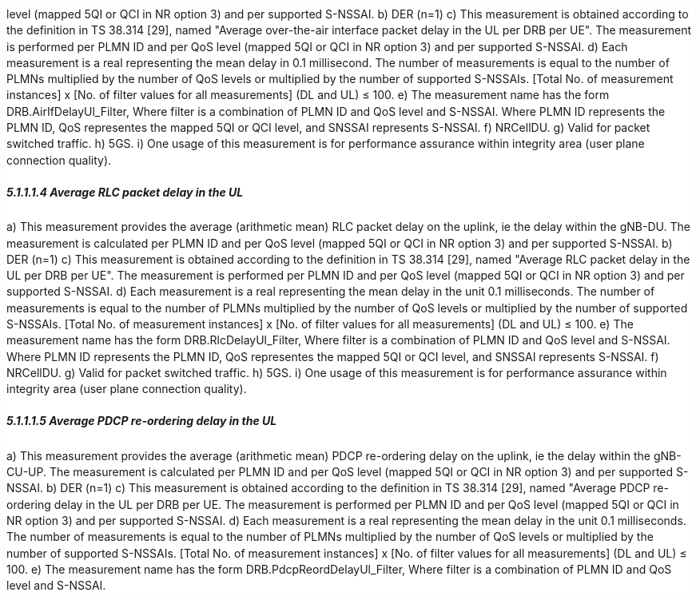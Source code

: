 level (mapped 5QI or QCI in NR option 3) and per supported S-NSSAI.
b) DER (n=1)
c) This measurement is obtained according to the definition in TS 38.314 [29],
named \"Average over-the-air interface packet delay in the UL per DRB per
UE\". The measurement is performed per PLMN ID and per QoS level (mapped 5QI
or QCI in NR option 3) and per supported S-NSSAI.
d) Each measurement is a real representing the mean delay in 0.1 millisecond.
The number of measurements is equal to the number of PLMNs multiplied by the
number of QoS levels or multiplied by the number of supported S-NSSAIs.
[Total No. of measurement instances] x [No. of filter values for all
measurements] (DL and UL) ≤ 100.
e) The measurement name has the form DRB.AirIfDelayUl_Filter,
Where filter is a combination of PLMN ID and QoS level and S-NSSAI.
Where PLMN ID represents the PLMN ID, QoS representes the mapped 5QI or QCI
level, and SNSSAI represents S-NSSAI.
f) NRCellDU.
g) Valid for packet switched traffic.
h) 5GS.
i) One usage of this measurement is for performance assurance within integrity
area (user plane connection quality).
##### 5.1.1.1.4 Average RLC packet delay in the UL
a) This measurement provides the average (arithmetic mean) RLC packet delay on
the uplink, ie the delay within the gNB-DU. The measurement is calculated per
PLMN ID and per QoS level (mapped 5QI or QCI in NR option 3) and per supported
S-NSSAI.
b) DER (n=1)
c) This measurement is obtained according to the definition in TS 38.314 [29],
named \"Average RLC packet delay in the UL per DRB per UE\". The measurement
is performed per PLMN ID and per QoS level (mapped 5QI or QCI in NR option 3)
and per supported S-NSSAI.
d) Each measurement is a real representing the mean delay in the unit 0.1
milliseconds. The number of measurements is equal to the number of PLMNs
multiplied by the number of QoS levels or multiplied by the number of
supported S-NSSAIs.
[Total No. of measurement instances] x [No. of filter values for all
measurements] (DL and UL) ≤ 100.
e) The measurement name has the form DRB.RlcDelayUl_Filter,
Where filter is a combination of PLMN ID and QoS level and S-NSSAI.
Where PLMN ID represents the PLMN ID, QoS representes the mapped 5QI or QCI
level, and SNSSAI represents S-NSSAI.
f) NRCellDU.
g) Valid for packet switched traffic.
h) 5GS.
i) One usage of this measurement is for performance assurance within integrity
area (user plane connection quality).
##### 5.1.1.1.5 Average PDCP re-ordering delay in the UL
a) This measurement provides the average (arithmetic mean) PDCP re-ordering
delay on the uplink, ie the delay within the gNB-CU-UP. The measurement is
calculated per PLMN ID and per QoS level (mapped 5QI or QCI in NR option 3)
and per supported S-NSSAI.
b) DER (n=1)
c) This measurement is obtained according to the definition in TS 38.314 [29],
named \"Average PDCP re-ordering delay in the UL per DRB per UE. The
measurement is performed per PLMN ID and per QoS level (mapped 5QI or QCI in
NR option 3) and per supported S-NSSAI.
d) Each measurement is a real representing the mean delay in the unit 0.1
milliseconds. The number of measurements is equal to the number of PLMNs
multiplied by the number of QoS levels or multiplied by the number of
supported S-NSSAIs.
[Total No. of measurement instances] x [No. of filter values for all
measurements] (DL and UL) ≤ 100.
e) The measurement name has the form DRB.PdcpReordDelayUl_Filter,
Where filter is a combination of PLMN ID and QoS level and S-NSSAI.